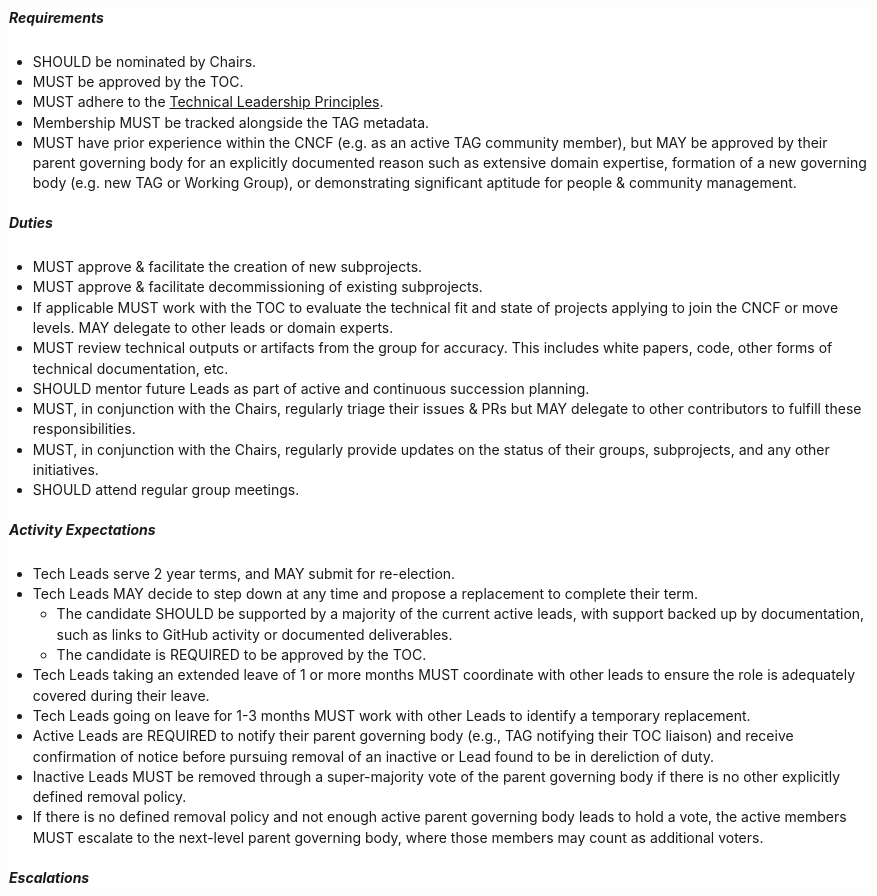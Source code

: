 
##### Requirements

- SHOULD be nominated by Chairs.  
- MUST be approved by the TOC.  
- MUST adhere to the [Technical Leadership Principles].  
- Membership MUST be tracked alongside the TAG metadata.  
- MUST have prior experience within the CNCF (e.g. as an active TAG community
  member), but MAY be approved by their parent governing body for an explicitly
  documented reason such as extensive domain expertise, formation of a new
  governing body (e.g. new TAG or Working Group), or demonstrating significant
  aptitude for people & community management. 

##### Duties

- MUST approve & facilitate the creation of new subprojects.  
- MUST approve & facilitate decommissioning of existing subprojects.  
- If applicable MUST work with the TOC to evaluate the technical fit and state
  of projects applying to join the CNCF or move levels. MAY delegate to other
  leads or domain experts.  
- MUST review technical outputs or artifacts from the group for accuracy. This
  includes white papers, code, other forms of technical documentation, etc.  
- SHOULD mentor future Leads as part of active and continuous succession
  planning.  
- MUST, in conjunction with the Chairs, regularly triage their issues & PRs but
  MAY delegate to other contributors to fulfill these responsibilities.  
- MUST, in conjunction with the Chairs, regularly provide updates on the status
  of their groups, subprojects, and any other initiatives.   
- SHOULD attend regular group meetings.

##### Activity Expectations

- Tech Leads serve 2 year terms, and MAY submit for re-election.  
- Tech Leads MAY decide to step down at any time and propose a replacement to
  complete their term.   
  - The candidate SHOULD be supported by a majority of the current active leads,
    with support backed up by documentation, such as links to GitHub activity
    or documented deliverables.
  - The candidate is REQUIRED to be approved by the TOC.  
- Tech Leads taking an extended leave of 1 or more months MUST coordinate with
  other leads to ensure the role is adequately covered during their leave.  
- Tech Leads going on leave for 1-3 months MUST work with other Leads to
  identify a temporary replacement.  
- Active Leads are REQUIRED to notify their parent governing body (e.g., TAG
  notifying their TOC liaison) and receive confirmation of notice before
  pursuing removal of an inactive or Lead found to be in dereliction of duty.
- Inactive Leads MUST be removed through a super-majority vote of the parent
  governing body if there is no other explicitly defined removal policy.
- If there is no defined removal policy and not enough active parent governing
  body leads to hold a vote, the active members MUST escalate to the next-level
  parent governing body, where those members may count as additional voters.


##### Escalations


[RFC2119 keywords]: https://www.ietf.org/rfc/rfc2119.txt
[Internet Engineering Task Force (IETF)]: https://en.wikipedia.org/wiki/Internet_Engineering_Task_Force
[Kubernetes project]: https://github.com/kubernetes/community/blob/master/committee-steering/governance/sig-governance-requirements.md
[much broader exposure]: https://community.cncf.io/
[Community Groups README]: https://github.com/cncf/communitygroups?tab=readme-ov-file#how-to-apply
[Technical Leadership Principles]: https://github.com/cncf/toc/blob/main/.md#technical-leadership-principles
[CNCF Community Groups Program]: https://github.com/cncf/communitygroups